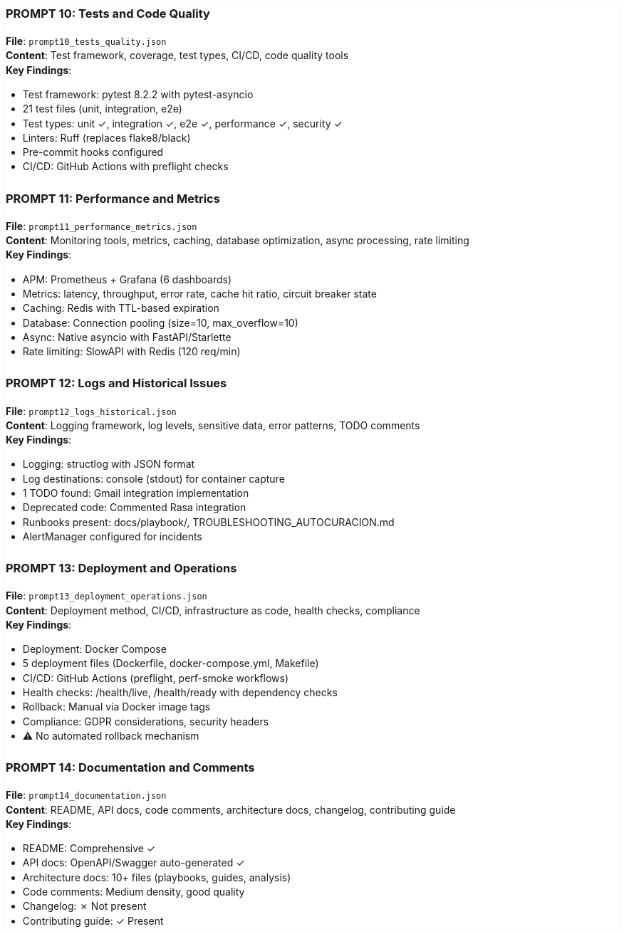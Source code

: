 ### PROMPT 10: Tests and Code Quality
**File**: `prompt10_tests_quality.json`  
**Content**: Test framework, coverage, test types, CI/CD, code quality tools  
**Key Findings**:
- Test framework: pytest 8.2.2 with pytest-asyncio
- 21 test files (unit, integration, e2e)
- Test types: unit ✓, integration ✓, e2e ✓, performance ✓, security ✓
- Linters: Ruff (replaces flake8/black)
- Pre-commit hooks configured
- CI/CD: GitHub Actions with preflight checks

### PROMPT 11: Performance and Metrics
**File**: `prompt11_performance_metrics.json`  
**Content**: Monitoring tools, metrics, caching, database optimization, async processing, rate limiting  
**Key Findings**:
- APM: Prometheus + Grafana (6 dashboards)
- Metrics: latency, throughput, error rate, cache hit ratio, circuit breaker state
- Caching: Redis with TTL-based expiration
- Database: Connection pooling (size=10, max_overflow=10)
- Async: Native asyncio with FastAPI/Starlette
- Rate limiting: SlowAPI with Redis (120 req/min)

### PROMPT 12: Logs and Historical Issues
**File**: `prompt12_logs_historical.json`  
**Content**: Logging framework, log levels, sensitive data, error patterns, TODO comments  
**Key Findings**:
- Logging: structlog with JSON format
- Log destinations: console (stdout) for container capture
- 1 TODO found: Gmail integration implementation
- Deprecated code: Commented Rasa integration
- Runbooks present: docs/playbook/, TROUBLESHOOTING_AUTOCURACION.md
- AlertManager configured for incidents

### PROMPT 13: Deployment and Operations
**File**: `prompt13_deployment_operations.json`  
**Content**: Deployment method, CI/CD, infrastructure as code, health checks, compliance  
**Key Findings**:
- Deployment: Docker Compose
- 5 deployment files (Dockerfile, docker-compose.yml, Makefile)
- CI/CD: GitHub Actions (preflight, perf-smoke workflows)
- Health checks: /health/live, /health/ready with dependency checks
- Rollback: Manual via Docker image tags
- Compliance: GDPR considerations, security headers
- ⚠️ No automated rollback mechanism

### PROMPT 14: Documentation and Comments
**File**: `prompt14_documentation.json`  
**Content**: README, API docs, code comments, architecture docs, changelog, contributing guide  
**Key Findings**:
- README: Comprehensive ✓
- API docs: OpenAPI/Swagger auto-generated ✓
- Architecture docs: 10+ files (playbooks, guides, analysis)
- Code comments: Medium density, good quality
- Changelog: ✗ Not present
- Contributing guide: ✓ Present
